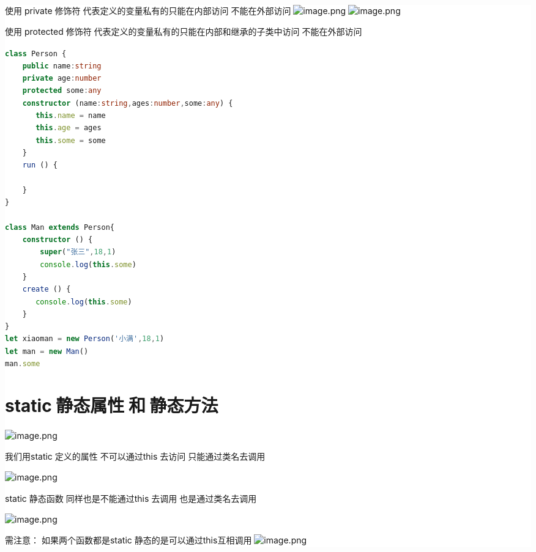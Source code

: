 使用  private 修饰符 代表定义的变量私有的只能在内部访问 不能在外部访问
![image.png](https://raw.githubusercontent.com/cour125822/photo_wi/main/wiki/202303261234139.png)
![image.png](https://raw.githubusercontent.com/cour125822/photo_wi/main/wiki/202303261234683.png)



  使用  protected 修饰符 代表定义的变量私有的只能在内部和继承的子类中访问 不能在外部访问

```ts
class Person {
    public name:string
    private age:number 
    protected some:any
    constructor (name:string,ages:number,some:any) {
       this.name = name
       this.age = ages
       this.some = some
    }
    run () {
 
    }
}
 
class Man extends Person{
    constructor () {
        super("张三",18,1)
        console.log(this.some)
    }
    create () {
       console.log(this.some)
    }
}
let xiaoman = new Person('小满',18,1)
let man = new Man()
man.some

```


# static 静态属性 和 静态方法
![image.png](https://raw.githubusercontent.com/cour125822/photo_wi/main/wiki/202303261235274.png)

我们用static 定义的属性 不可以通过this 去访问 只能通过类名去调用

![image.png](https://raw.githubusercontent.com/cour125822/photo_wi/main/wiki/202303261235786.png)


static 静态函数 同样也是不能通过this 去调用 也是通过类名去调用

![image.png](https://raw.githubusercontent.com/cour125822/photo_wi/main/wiki/202303261236142.png)


需注意： 如果两个函数都是static 静态的是可以通过this互相调用
![image.png](https://raw.githubusercontent.com/cour125822/photo_wi/main/wiki/202303261236702.png)
